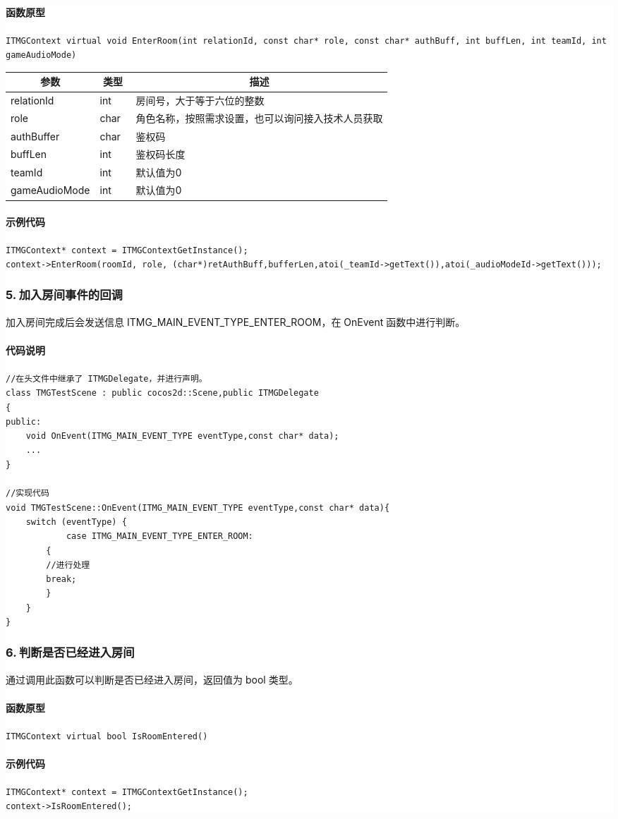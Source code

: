 #### 函数原型
```
ITMGContext virtual void EnterRoom(int relationId, const char* role, const char* authBuff, int buffLen, int teamId, int gameAudioMode)
```

|参数     | 类型         |描述|
| ------------- |-------------|-------------
| relationId			|int   	|房间号，大于等于六位的整数							|
| role    				|char    	|角色名称，按照需求设置，也可以询问接入技术人员获取	|
| authBuffer    		|char    	|鉴权码												|
| buffLen   			|int   	|鉴权码长度											|
| teamId    			|int    	|默认值为0											|
| gameAudioMode   	|int   	|默认值为0											|

#### 示例代码
```
ITMGContext* context = ITMGContextGetInstance();
context->EnterRoom(roomId, role, (char*)retAuthBuff,bufferLen,atoi(_teamId->getText()),atoi(_audioModeId->getText()));
```

### 5. 加入房间事件的回调
加入房间完成后会发送信息 ITMG_MAIN_EVENT_TYPE_ENTER_ROOM，在 OnEvent 函数中进行判断。
#### 代码说明
```
//在头文件中继承了 ITMGDelegate，并进行声明。
class TMGTestScene : public cocos2d::Scene,public ITMGDelegate
{
public:
    void OnEvent(ITMG_MAIN_EVENT_TYPE eventType,const char* data);
    ...
}

//实现代码
void TMGTestScene::OnEvent(ITMG_MAIN_EVENT_TYPE eventType,const char* data){
	switch (eventType) {
            case ITMG_MAIN_EVENT_TYPE_ENTER_ROOM:
		{
		//进行处理
		break;
		}
	}
}
```

### 6. 判断是否已经进入房间
通过调用此函数可以判断是否已经进入房间，返回值为 bool 类型。
#### 函数原型
```
ITMGContext virtual bool IsRoomEntered()
```
#### 示例代码
```
ITMGContext* context = ITMGContextGetInstance();
context->IsRoomEntered();
```
